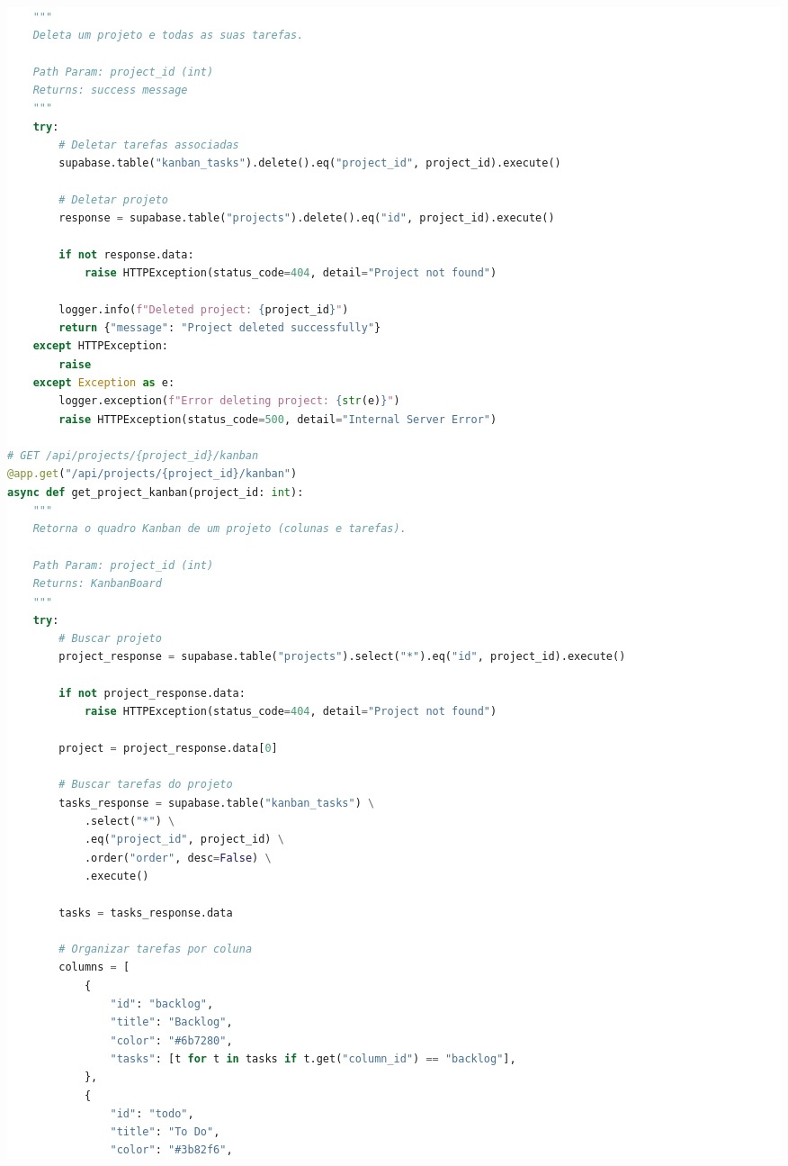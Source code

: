 ```python
    """
    Deleta um projeto e todas as suas tarefas.

    Path Param: project_id (int)
    Returns: success message
    """
    try:
        # Deletar tarefas associadas
        supabase.table("kanban_tasks").delete().eq("project_id", project_id).execute()

        # Deletar projeto
        response = supabase.table("projects").delete().eq("id", project_id).execute()

        if not response.data:
            raise HTTPException(status_code=404, detail="Project not found")

        logger.info(f"Deleted project: {project_id}")
        return {"message": "Project deleted successfully"}
    except HTTPException:
        raise
    except Exception as e:
        logger.exception(f"Error deleting project: {str(e)}")
        raise HTTPException(status_code=500, detail="Internal Server Error")

# GET /api/projects/{project_id}/kanban
@app.get("/api/projects/{project_id}/kanban")
async def get_project_kanban(project_id: int):
    """
    Retorna o quadro Kanban de um projeto (colunas e tarefas).

    Path Param: project_id (int)
    Returns: KanbanBoard
    """
    try:
        # Buscar projeto
        project_response = supabase.table("projects").select("*").eq("id", project_id).execute()

        if not project_response.data:
            raise HTTPException(status_code=404, detail="Project not found")

        project = project_response.data[0]

        # Buscar tarefas do projeto
        tasks_response = supabase.table("kanban_tasks") \
            .select("*") \
            .eq("project_id", project_id) \
            .order("order", desc=False) \
            .execute()

        tasks = tasks_response.data

        # Organizar tarefas por coluna
        columns = [
            {
                "id": "backlog",
                "title": "Backlog",
                "color": "#6b7280",
                "tasks": [t for t in tasks if t.get("column_id") == "backlog"],
            },
            {
                "id": "todo",
                "title": "To Do",
                "color": "#3b82f6",
```